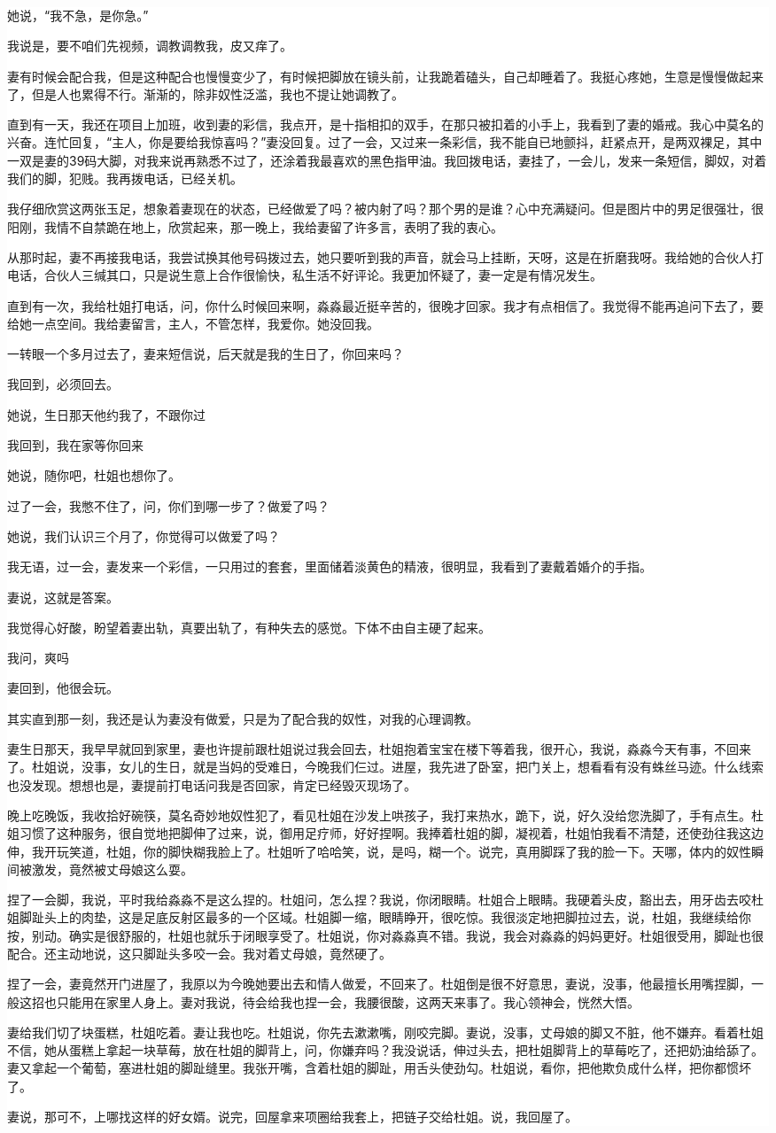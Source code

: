 她说，“我不急，是你急。”

我说是，要不咱们先视频，调教调教我，皮又痒了。

妻有时候会配合我，但是这种配合也慢慢变少了，有时候把脚放在镜头前，让我跪着磕头，自己却睡着了。我挺心疼她，生意是慢慢做起来了，但是人也累得不行。渐渐的，除非奴性泛滥，我也不提让她调教了。

直到有一天，我还在项目上加班，收到妻的彩信，我点开，是十指相扣的双手，在那只被扣着的小手上，我看到了妻的婚戒。我心中莫名的兴奋。连忙回复，“主人，你是要给我惊喜吗？”妻没回复。过了一会，又过来一条彩信，我不能自已地颤抖，赶紧点开，是两双裸足，其中一双是妻的39码大脚，对我来说再熟悉不过了，还涂着我最喜欢的黑色指甲油。我回拨电话，妻挂了，一会儿，发来一条短信，脚奴，对着我们的脚，犯贱。我再拨电话，已经关机。

我仔细欣赏这两张玉足，想象着妻现在的状态，已经做爱了吗？被内射了吗？那个男的是谁？心中充满疑问。但是图片中的男足很强壮，很阳刚，我情不自禁跪在地上，欣赏起来，那一晚上，我给妻留了许多言，表明了我的衷心。

从那时起，妻不再接我电话，我尝试换其他号码拨过去，她只要听到我的声音，就会马上挂断，天呀，这是在折磨我呀。我给她的合伙人打电话，合伙人三缄其口，只是说生意上合作很愉快，私生活不好评论。我更加怀疑了，妻一定是有情况发生。

直到有一次，我给杜姐打电话，问，你什么时候回来啊，淼淼最近挺辛苦的，很晚才回家。我才有点相信了。我觉得不能再追问下去了，要给她一点空间。我给妻留言，主人，不管怎样，我爱你。她没回我。

一转眼一个多月过去了，妻来短信说，后天就是我的生日了，你回来吗？

我回到，必须回去。


她说，生日那天他约我了，不跟你过

我回到，我在家等你回来

她说，随你吧，杜姐也想你了。

过了一会，我憋不住了，问，你们到哪一步了？做爱了吗？

她说，我们认识三个月了，你觉得可以做爱了吗？

我无语，过一会，妻发来一个彩信，一只用过的套套，里面储着淡黄色的精液，很明显，我看到了妻戴着婚介的手指。

妻说，这就是答案。

我觉得心好酸，盼望着妻出轨，真要出轨了，有种失去的感觉。下体不由自主硬了起来。

我问，爽吗

妻回到，他很会玩。

其实直到那一刻，我还是认为妻没有做爱，只是为了配合我的奴性，对我的心理调教。

妻生日那天，我早早就回到家里，妻也许提前跟杜姐说过我会回去，杜姐抱着宝宝在楼下等着我，很开心，我说，淼淼今天有事，不回来了。杜姐说，没事，女儿的生日，就是当妈的受难日，今晚我们仨过。进屋，我先进了卧室，把门关上，想看看有没有蛛丝马迹。什么线索也没发现。想想也是，妻提前打电话问我是否回家，肯定已经毁灭现场了。

晚上吃晚饭，我收拾好碗筷，莫名奇妙地奴性犯了，看见杜姐在沙发上哄孩子，我打来热水，跪下，说，好久没给您洗脚了，手有点生。杜姐习惯了这种服务，很自觉地把脚伸了过来，说，御用足疗师，好好捏啊。我捧着杜姐的脚，凝视着，杜姐怕我看不清楚，还使劲往我这边伸，我开玩笑道，杜姐，你的脚快糊我脸上了。杜姐听了哈哈笑，说，是吗，糊一个。说完，真用脚踩了我的脸一下。天哪，体内的奴性瞬间被激发，竟然被丈母娘这么耍。

捏了一会脚，我说，平时我给淼淼不是这么捏的。杜姐问，怎么捏？我说，你闭眼睛。杜姐合上眼睛。我硬着头皮，豁出去，用牙齿去咬杜姐脚趾头上的肉垫，这是足底反射区最多的一个区域。杜姐脚一缩，眼睛睁开，很吃惊。我很淡定地把脚拉过去，说，杜姐，我继续给你按，别动。确实是很舒服的，杜姐也就乐于闭眼享受了。杜姐说，你对淼淼真不错。我说，我会对淼淼的妈妈更好。杜姐很受用，脚趾也很配合。还主动地说，这只脚趾头多咬一会。我对着丈母娘，竟然硬了。

捏了一会，妻竟然开门进屋了，我原以为今晚她要出去和情人做爱，不回来了。杜姐倒是很不好意思，妻说，没事，他最擅长用嘴捏脚，一般这招也只能用在家里人身上。妻对我说，待会给我也捏一会，我腰很酸，这两天来事了。我心领神会，恍然大悟。

妻给我们切了块蛋糕，杜姐吃着。妻让我也吃。杜姐说，你先去漱漱嘴，刚咬完脚。妻说，没事，丈母娘的脚又不脏，他不嫌弃。看着杜姐不信，她从蛋糕上拿起一块草莓，放在杜姐的脚背上，问，你嫌弃吗？我没说话，伸过头去，把杜姐脚背上的草莓吃了，还把奶油给舔了。妻又拿起一个葡萄，塞进杜姐的脚趾缝里。我张开嘴，含着杜姐的脚趾，用舌头使劲勾。杜姐说，看你，把他欺负成什么样，把你都惯坏了。

妻说，那可不，上哪找这样的好女婿。说完，回屋拿来项圈给我套上，把链子交给杜姐。说，我回屋了。
